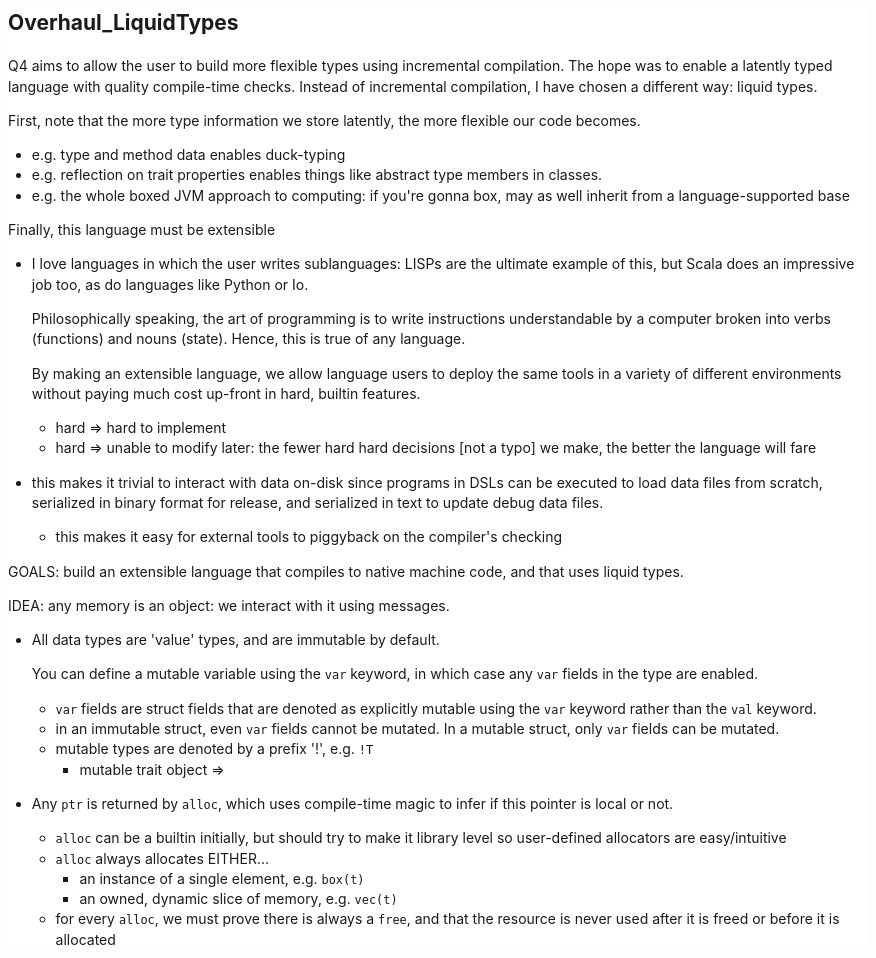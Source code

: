 ## Overhaul_LiquidTypes

Q4 aims to allow the user to build more flexible types using incremental compilation.
The hope was to enable a latently typed language with quality compile-time checks.
Instead of incremental compilation, I have chosen a different way: liquid types.

First, note that the more type information we store latently, the more flexible our code becomes.
-   e.g. type and method data enables duck-typing
-   e.g. reflection on trait properties enables things like abstract type members in classes.
-   e.g. the whole boxed JVM approach to computing: if you're gonna box, may as well inherit from a language-supported base

Finally, this language must be extensible
-   I love languages in which the user writes sublanguages: LISPs are the ultimate example of this, but Scala does an impressive job too, as do languages like Python or Io.

    Philosophically speaking, the art of programming is to write instructions understandable by a computer broken into verbs (functions) and nouns (state).
    Hence, this is true of any language.
    
    By making an extensible language, we allow language users to deploy the same tools in a variety of different environments without paying much cost up-front in hard, builtin features.
    -   hard => hard to implement
    -   hard => unable to modify later: the fewer hard hard decisions [not a typo] we make, the better the language will fare

-   this makes it trivial to interact with data on-disk since programs in DSLs can be executed to load data files from scratch, serialized in binary format for release, and serialized in text to update debug data files.
    -   this makes it easy for external tools to piggyback on the compiler's checking

GOALS: build an extensible language that compiles to native machine code, and that uses liquid types.

IDEA: any memory is an object: we interact with it using messages.
-   All data types are 'value' types, and are immutable by default.

    You can define a mutable variable using the `var` keyword, in which case any `var` fields in the type are enabled.
    -   `var` fields are struct fields that are denoted as explicitly mutable using the `var` keyword rather than the `val` keyword.
    -   in an immutable struct, even `var` fields cannot be mutated. In a mutable struct, only `var` fields can be mutated.
    -   mutable types are denoted by a prefix '!', e.g. `!T`
        -   mutable trait object => 

-   Any `ptr` is returned by `alloc`, which uses compile-time magic to infer if this pointer is local or not.
    -   `alloc` can be a builtin initially, but should try to make it library level so user-defined allocators are easy/intuitive
    -   `alloc` always allocates EITHER...
        -   an instance of a single element, e.g. `box(t)`
        -   an owned, dynamic slice of memory, e.g. `vec(t)`
    -   for every `alloc`, we must prove there is always a `free`, and that the resource is never used after it is freed or before it is allocated
